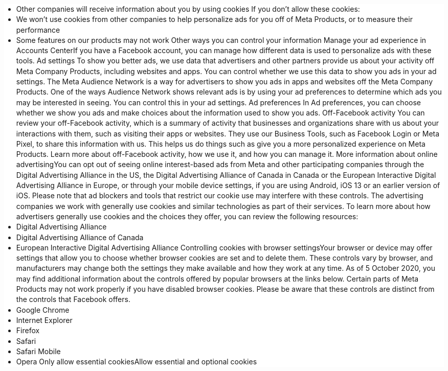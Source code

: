 * Other companies will receive information about you by using cookies
If you don’t allow these cookies:
* We won’t use cookies from other companies to help personalize ads for you off of Meta Products, or to measure their performance
* Some features on our products may not work
Other ways you can control your information
Manage your ad experience in Accounts CenterIf you have a Facebook account, you can manage how different data is used to personalize ads with these tools.
Ad settings
To show you better ads, we use data that advertisers and other partners provide us about your activity off Meta Company Products, including websites and apps. You can control whether we use this data to show you ads in your ad settings.
The Meta Audience Network is a way for advertisers to show you ads in apps and websites off the Meta Company Products. One of the ways Audience Network shows relevant ads is by using your ad preferences to determine which ads you may be interested in seeing. You can control this in your ad settings.
Ad preferences
In Ad preferences, you can choose whether we show you ads and make choices about the information used to show you ads.
Off-Facebook activity
You can review your off-Facebook activity, which is a summary of activity that businesses and organizations share with us about your interactions with them, such as visiting their apps or websites. They use our Business Tools, such as Facebook Login or Meta Pixel, to share this information with us. This helps us do things such as give you a more personalized experience on Meta Products. Learn more about off-Facebook activity, how we use it, and how you can manage it.
More information about online advertisingYou can opt out of seeing online interest-based ads from Meta and other participating companies through the Digital Advertising Alliance in the US, the Digital Advertising Alliance of Canada in Canada or the European Interactive Digital Advertising Alliance in Europe, or through your mobile device settings, if you are using Android, iOS 13 or an earlier version of iOS. Please note that ad blockers and tools that restrict our cookie use may interfere with these controls.
The advertising companies we work with generally use cookies and similar technologies as part of their services. To learn more about how advertisers generally use cookies and the choices they offer, you can review the following resources:
* Digital Advertising Alliance
* Digital Advertising Alliance of Canada
* European Interactive Digital Advertising Alliance
Controlling cookies with browser settingsYour browser or device may offer settings that allow you to choose whether browser cookies are set and to delete them. These controls vary by browser, and manufacturers may change both the settings they make available and how they work at any time. As of 5 October 2020, you may find additional information about the controls offered by popular browsers at the links below. Certain parts of Meta Products may not work properly if you have disabled browser cookies. Please be aware that these controls are distinct from the controls that Facebook offers.
* Google Chrome
* Internet Explorer
* Firefox
* Safari
* Safari Mobile
* Opera
Only allow essential cookiesAllow essential and optional cookies
